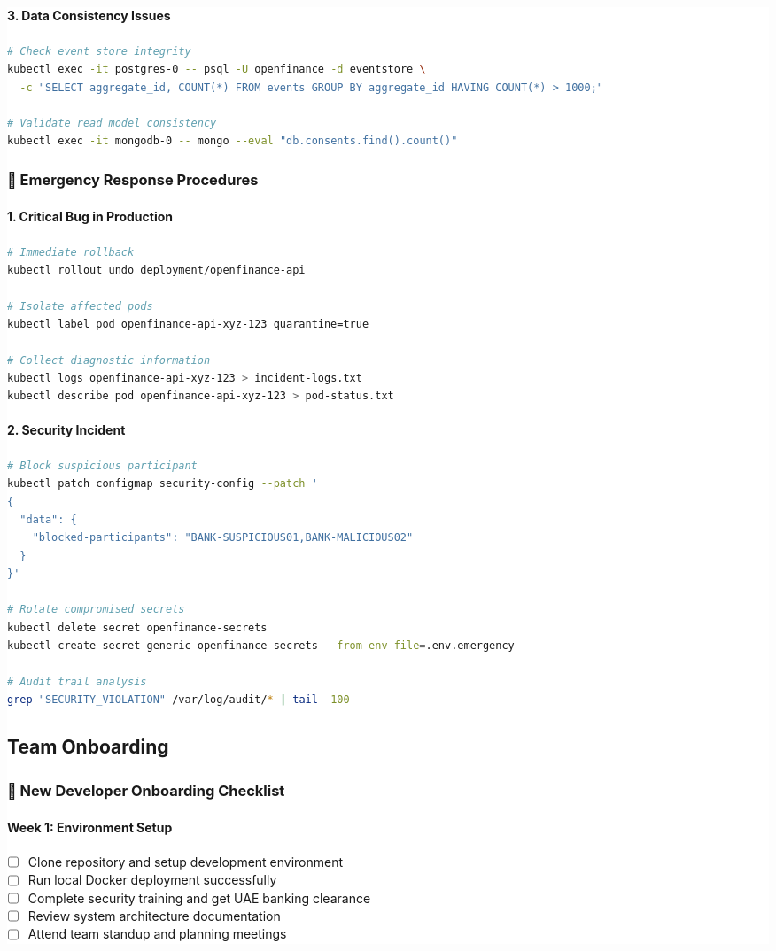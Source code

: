 #### 3. Data Consistency Issues
```bash
# Check event store integrity
kubectl exec -it postgres-0 -- psql -U openfinance -d eventstore \
  -c "SELECT aggregate_id, COUNT(*) FROM events GROUP BY aggregate_id HAVING COUNT(*) > 1000;"

# Validate read model consistency
kubectl exec -it mongodb-0 -- mongo --eval "db.consents.find().count()"
```

### 📱 Emergency Response Procedures

#### 1. Critical Bug in Production
```bash
# Immediate rollback
kubectl rollout undo deployment/openfinance-api

# Isolate affected pods
kubectl label pod openfinance-api-xyz-123 quarantine=true

# Collect diagnostic information
kubectl logs openfinance-api-xyz-123 > incident-logs.txt
kubectl describe pod openfinance-api-xyz-123 > pod-status.txt
```

#### 2. Security Incident
```bash
# Block suspicious participant
kubectl patch configmap security-config --patch '
{
  "data": {
    "blocked-participants": "BANK-SUSPICIOUS01,BANK-MALICIOUS02"
  }
}'

# Rotate compromised secrets
kubectl delete secret openfinance-secrets
kubectl create secret generic openfinance-secrets --from-env-file=.env.emergency

# Audit trail analysis
grep "SECURITY_VIOLATION" /var/log/audit/* | tail -100
```

## Team Onboarding

### 👥 New Developer Onboarding Checklist

#### Week 1: Environment Setup
- [ ] Clone repository and setup development environment
- [ ] Run local Docker deployment successfully
- [ ] Complete security training and get UAE banking clearance
- [ ] Review system architecture documentation
- [ ] Attend team standup and planning meetings
